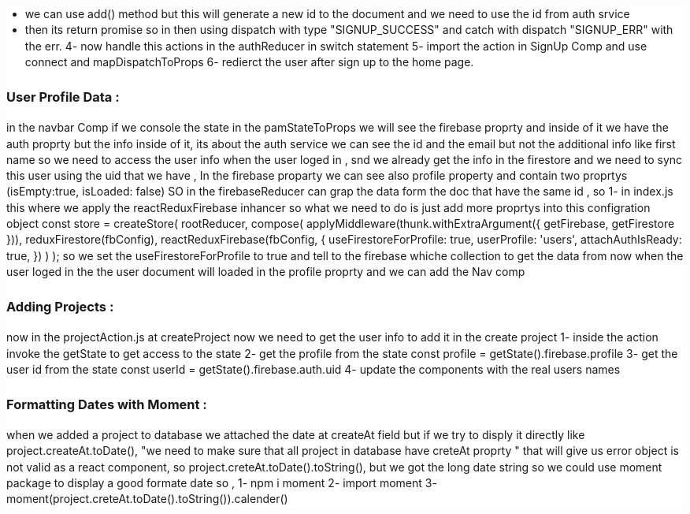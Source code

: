   * we can use add() method but this will generate a new id to the document and we need to use the id from auth srvice 
  * then its return promise so in then using dispatch with type "SIGNUP_SUCCESS" and catch with dispatch "SIGNUP_ERR" with the err.
4- now handle this actions in the authReducer in switch statement 
5- import the action in SignUp Comp and use connect and mapDispatchToProps 
6- redierct the user after sign up to the home page.

###  User Profile Data : 
in the navbar Comp if we console the state in the pamStateToProps we will see the firebase proprty and inside of it we have the auth proprty but the info inside of it, its about the auth service we can see the id and the email but not the additional info like first  name so we need to access the user info when the user loged in , snd we already get the info in the firestore and we need to sync this user using the uid that we have 
, In the firebase proparty we can see also profile property and contain two proprtys (isEmpty:true, isLoaded: false) SO in the firebaseReducer can grap the data form the doc that have the same id , 
so 
1- in index.js this where we apply the reactReduxFirebase inhancer so what we need to do is just add more proprtys into this configration object 
const store = createStore(
  rootReducer,
  compose(
    applyMiddleware(thunk.withExtraArgument({ getFirebase, getFirestore })),
    reduxFirestore(fbConfig),
    reactReduxFirebase(fbConfig, {
      useFirestoreForProfile: true,
      userProfile: 'users',
      attachAuthIsReady: true,
    })
  )
); so we set the useFirestoreForProfile to true and tell to the firebase whiche collection to get the data from 
now when the user loged in the the user document will loaded in the profile proprty and we can add the Nav comp 

### Adding Projects : 
now in the projectAction.js at createProject now we need to get the user info to add it in the create project 
1- inside the action invoke the getState to get access to the state 
2- get the profile from the state const profile = getState().firebase.profile
3- get the user id from the state const userId = getState().firebase.auth.uid
4- update the components with the real users names 

### Formatting Dates with Moment : 
when we added a project to database we attached the date at createAt field but if we try to disply it directly like project.createAt.toDate(), "we need to make sure that all project in database have creteAt proprty "    that will give us error object is not valid as a react component, so project.creteAt.toDate().toString(), but we got the long date string so we could use moment package to display a good formate date so ,
1- npm i moment
2- import moment 
3- moment(project.creteAt.toDate().toString()).calender()
